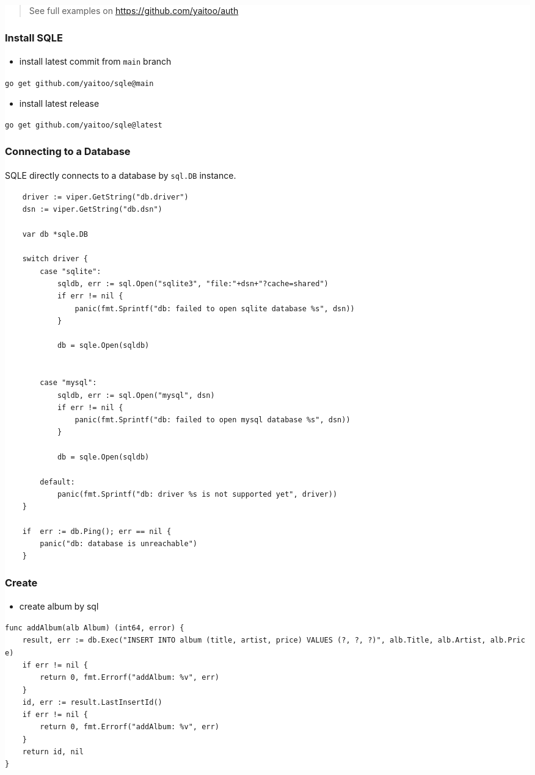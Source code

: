 > See full examples on https://github.com/yaitoo/auth
> 

### Install SQLE
- install latest commit from `main` branch
```
go get github.com/yaitoo/sqle@main
```

- install latest release
```
go get github.com/yaitoo/sqle@latest
```

### Connecting to a Database
SQLE directly connects to a database by `sql.DB` instance. 
```
    driver := viper.GetString("db.driver")
    dsn := viper.GetString("db.dsn")

    var db *sqle.DB

    switch driver {
        case "sqlite":
            sqldb, err := sql.Open("sqlite3", "file:"+dsn+"?cache=shared")
            if err != nil {
                panic(fmt.Sprintf("db: failed to open sqlite database %s", dsn))
            }

            db = sqle.Open(sqldb)


        case "mysql":
            sqldb, err := sql.Open("mysql", dsn)
            if err != nil {
                panic(fmt.Sprintf("db: failed to open mysql database %s", dsn))
            }

            db = sqle.Open(sqldb)
        
        default:
            panic(fmt.Sprintf("db: driver %s is not supported yet", driver))
    }
    
    if  err := db.Ping(); err == nil {
        panic("db: database is unreachable")
    }
```

### Create
- create album by sql
```
func addAlbum(alb Album) (int64, error) {
    result, err := db.Exec("INSERT INTO album (title, artist, price) VALUES (?, ?, ?)", alb.Title, alb.Artist, alb.Price)
    if err != nil {
        return 0, fmt.Errorf("addAlbum: %v", err)
    }
    id, err := result.LastInsertId()
    if err != nil {
        return 0, fmt.Errorf("addAlbum: %v", err)
    }
    return id, nil
}
```